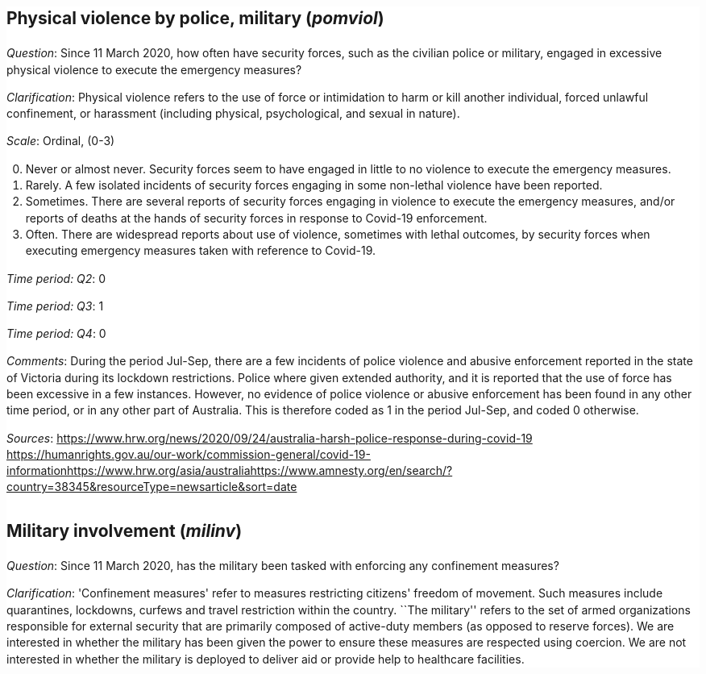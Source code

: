 ## Physical violence by police, military (*pomviol*) 

*Question*: Since 11 March 2020, how often have security forces, such as the civilian police or military, engaged in excessive physical violence to execute the emergency measures? 

 

*Clarification*: Physical violence refers to the use of force or intimidation to harm or kill another individual, forced unlawful confinement, or harassment (including physical, psychological, and sexual in nature). 

 

*Scale*: Ordinal, (0-3) 

 0. Never or almost never. Security forces seem to have engaged in little to no violence to execute the emergency measures. 
 1. Rarely. A few isolated incidents of security forces engaging in some non-lethal violence have been reported. 
 2. Sometimes. There are several reports of security forces engaging in violence to execute the emergency measures, and/or reports of deaths at the hands of security forces in response to Covid-19 enforcement. 
 3. Often. There are widespread reports about use of violence, sometimes with lethal outcomes, by security forces when executing emergency measures taken with reference to Covid-19.

 
*Time period: Q2*: 0

 
*Time period: Q3*: 1

 
*Time period: Q4*: 0

 

*Comments*:
 During the period Jul-Sep, there are a few incidents of police violence and abusive enforcement reported in the state of Victoria during its lockdown restrictions. Police where given extended authority, and it is reported that the use of force has been excessive in a few instances. However, no evidence of police violence or abusive enforcement has been found in any other time period, or in any other part of Australia. This is therefore coded as 1 in the period Jul-Sep, and coded 0 otherwise. 

*Sources*:
 https://www.hrw.org/news/2020/09/24/australia-harsh-police-response-during-covid-19
https://humanrights.gov.au/our-work/commission-general/covid-19-informationhttps://www.hrw.org/asia/australiahttps://www.amnesty.org/en/search/?country=38345&resourceType=newsarticle&sort=date





## Military involvement (*milinv*) 

*Question*: Since 11 March 2020, has the military been tasked with enforcing any confinement measures?

 

*Clarification*: 'Confinement measures' refer to measures restricting citizens' freedom of movement. Such measures include  quarantines, lockdowns, curfews and  travel restriction within the country. ``The military'' refers to the set of armed organizations responsible for external security that are primarily composed of active-duty members (as opposed to reserve forces). We are interested in whether the military has been given the power to ensure these measures are respected using coercion. We are not interested in whether the military is deployed to deliver aid or provide help to healthcare facilities.
